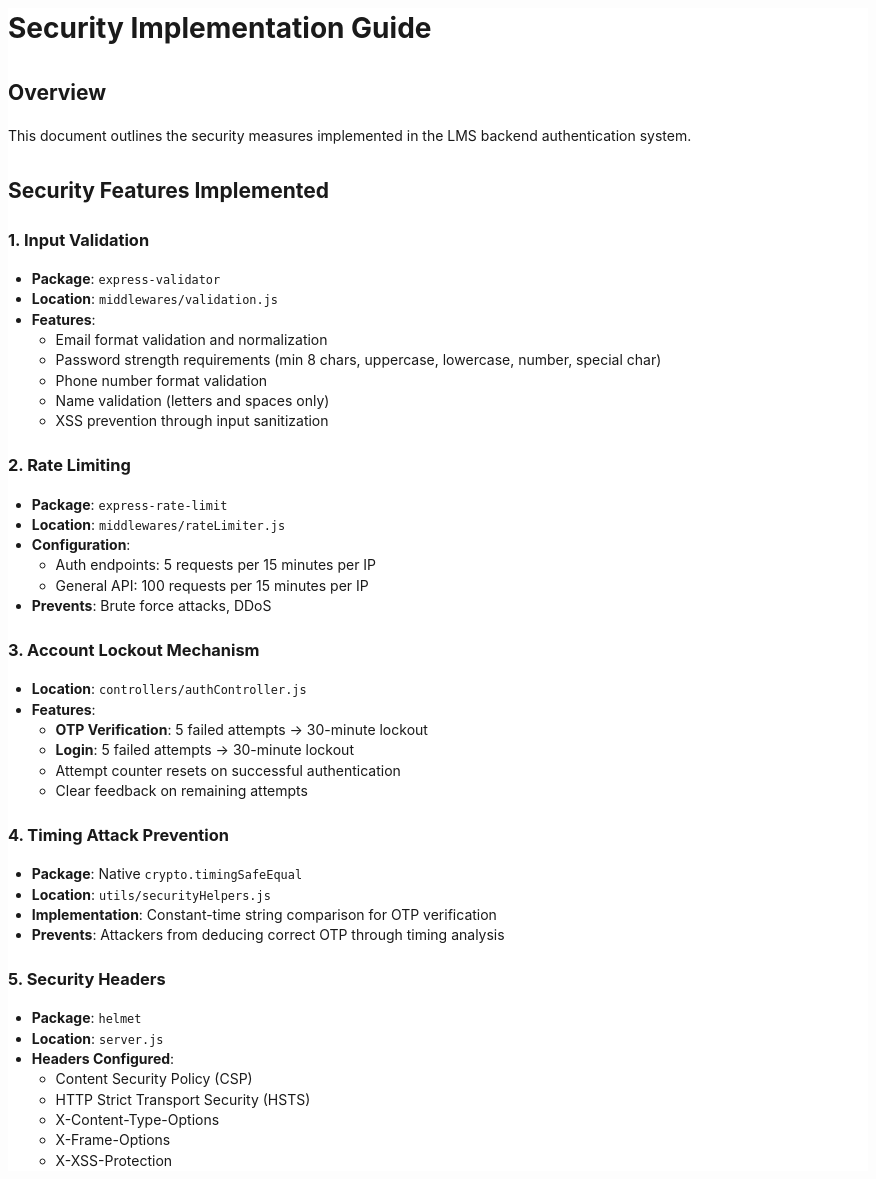 # Security Implementation Guide

## Overview
This document outlines the security measures implemented in the LMS backend authentication system.

## Security Features Implemented

### 1. Input Validation
- **Package**: `express-validator`
- **Location**: `middlewares/validation.js`
- **Features**:
  - Email format validation and normalization
  - Password strength requirements (min 8 chars, uppercase, lowercase, number, special char)
  - Phone number format validation
  - Name validation (letters and spaces only)
  - XSS prevention through input sanitization

### 2. Rate Limiting
- **Package**: `express-rate-limit`
- **Location**: `middlewares/rateLimiter.js`
- **Configuration**:
  - Auth endpoints: 5 requests per 15 minutes per IP
  - General API: 100 requests per 15 minutes per IP
- **Prevents**: Brute force attacks, DDoS

### 3. Account Lockout Mechanism
- **Location**: `controllers/authController.js`
- **Features**:
  - **OTP Verification**: 5 failed attempts → 30-minute lockout
  - **Login**: 5 failed attempts → 30-minute lockout
  - Attempt counter resets on successful authentication
  - Clear feedback on remaining attempts

### 4. Timing Attack Prevention
- **Package**: Native `crypto.timingSafeEqual`
- **Location**: `utils/securityHelpers.js`
- **Implementation**: Constant-time string comparison for OTP verification
- **Prevents**: Attackers from deducing correct OTP through timing analysis

### 5. Security Headers
- **Package**: `helmet`
- **Location**: `server.js`
- **Headers Configured**:
  - Content Security Policy (CSP)
  - HTTP Strict Transport Security (HSTS)
  - X-Content-Type-Options
  - X-Frame-Options
  - X-XSS-Protection
